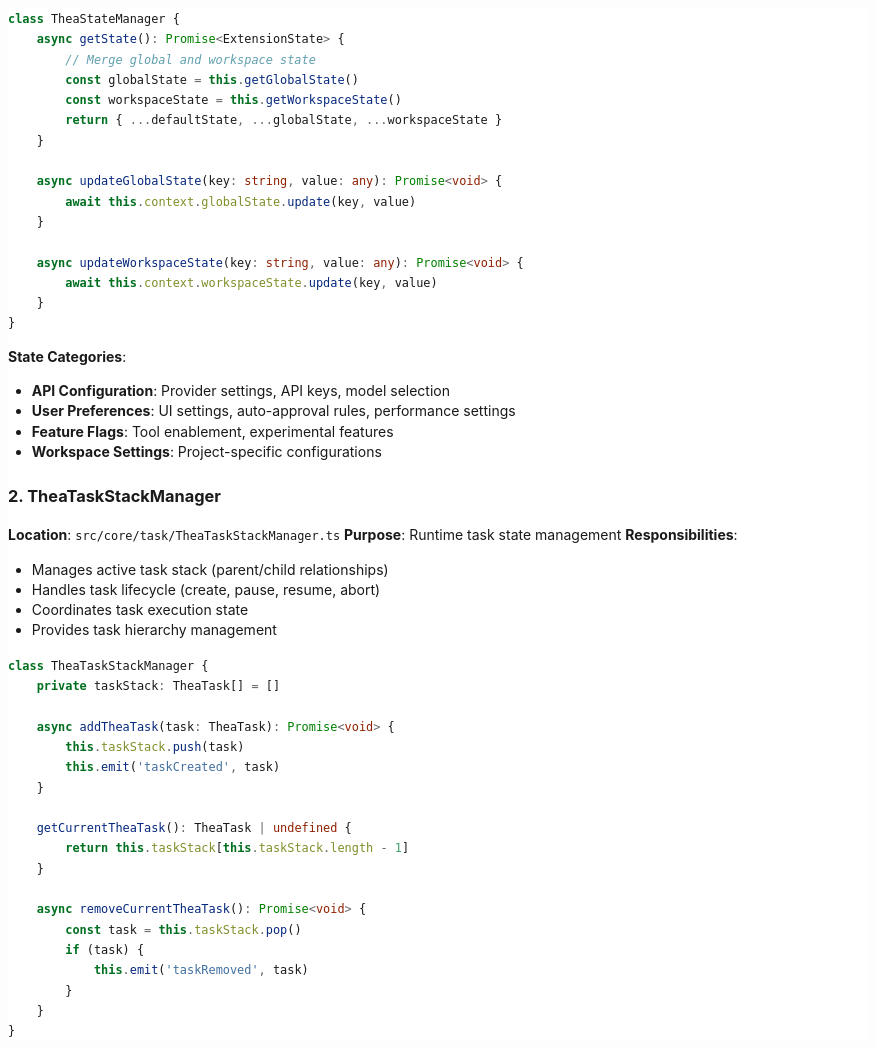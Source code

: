 ```typescript
class TheaStateManager {
    async getState(): Promise<ExtensionState> {
        // Merge global and workspace state
        const globalState = this.getGlobalState()
        const workspaceState = this.getWorkspaceState()
        return { ...defaultState, ...globalState, ...workspaceState }
    }
    
    async updateGlobalState(key: string, value: any): Promise<void> {
        await this.context.globalState.update(key, value)
    }
    
    async updateWorkspaceState(key: string, value: any): Promise<void> {
        await this.context.workspaceState.update(key, value)
    }
}
```

**State Categories**:
- **API Configuration**: Provider settings, API keys, model selection
- **User Preferences**: UI settings, auto-approval rules, performance settings
- **Feature Flags**: Tool enablement, experimental features
- **Workspace Settings**: Project-specific configurations

### 2. TheaTaskStackManager
**Location**: `src/core/task/TheaTaskStackManager.ts`
**Purpose**: Runtime task state management
**Responsibilities**:
- Manages active task stack (parent/child relationships)
- Handles task lifecycle (create, pause, resume, abort)
- Coordinates task execution state
- Provides task hierarchy management

```typescript
class TheaTaskStackManager {
    private taskStack: TheaTask[] = []
    
    async addTheaTask(task: TheaTask): Promise<void> {
        this.taskStack.push(task)
        this.emit('taskCreated', task)
    }
    
    getCurrentTheaTask(): TheaTask | undefined {
        return this.taskStack[this.taskStack.length - 1]
    }
    
    async removeCurrentTheaTask(): Promise<void> {
        const task = this.taskStack.pop()
        if (task) {
            this.emit('taskRemoved', task)
        }
    }
}
```
